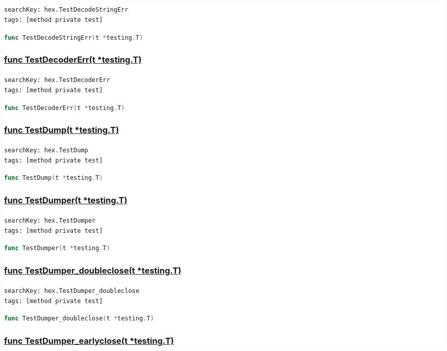 ```
searchKey: hex.TestDecodeStringErr
tags: [method private test]
```

```Go
func TestDecodeStringErr(t *testing.T)
```

### <a id="TestDecoderErr" href="#TestDecoderErr">func TestDecoderErr(t *testing.T)</a>

```
searchKey: hex.TestDecoderErr
tags: [method private test]
```

```Go
func TestDecoderErr(t *testing.T)
```

### <a id="TestDump" href="#TestDump">func TestDump(t *testing.T)</a>

```
searchKey: hex.TestDump
tags: [method private test]
```

```Go
func TestDump(t *testing.T)
```

### <a id="TestDumper" href="#TestDumper">func TestDumper(t *testing.T)</a>

```
searchKey: hex.TestDumper
tags: [method private test]
```

```Go
func TestDumper(t *testing.T)
```

### <a id="TestDumper_doubleclose" href="#TestDumper_doubleclose">func TestDumper_doubleclose(t *testing.T)</a>

```
searchKey: hex.TestDumper_doubleclose
tags: [method private test]
```

```Go
func TestDumper_doubleclose(t *testing.T)
```

### <a id="TestDumper_earlyclose" href="#TestDumper_earlyclose">func TestDumper_earlyclose(t *testing.T)</a>
